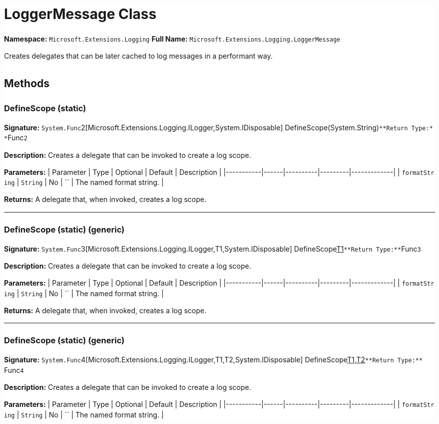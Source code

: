 # LoggerMessage Class

**Namespace:** `Microsoft.Extensions.Logging`
**Full Name:** `Microsoft.Extensions.Logging.LoggerMessage`

Creates delegates that can be later cached to log messages in a performant way.

## Methods

### DefineScope (static)

**Signature:** `System.Func`2[Microsoft.Extensions.Logging.ILogger,System.IDisposable] DefineScope(System.String)`
**Return Type:** `Func`2`

**Description:** Creates a delegate that can be invoked to create a log scope.

**Parameters:**
| Parameter | Type | Optional | Default | Description |
|-----------|------|----------|---------|-------------|
| `formatString` | `String` | No | `` | The named format string. |

**Returns:** A delegate that, when invoked, creates a log scope.

---

### DefineScope (static) (generic)

**Signature:** `System.Func`3[Microsoft.Extensions.Logging.ILogger,T1,System.IDisposable] DefineScope[T1](System.String)`
**Return Type:** `Func`3`

**Description:** Creates a delegate that can be invoked to create a log scope.

**Parameters:**
| Parameter | Type | Optional | Default | Description |
|-----------|------|----------|---------|-------------|
| `formatString` | `String` | No | `` | The named format string. |

**Returns:** A delegate that, when invoked, creates a log scope.

---

### DefineScope (static) (generic)

**Signature:** `System.Func`4[Microsoft.Extensions.Logging.ILogger,T1,T2,System.IDisposable] DefineScope[T1,T2](System.String)`
**Return Type:** `Func`4`

**Description:** Creates a delegate that can be invoked to create a log scope.

**Parameters:**
| Parameter | Type | Optional | Default | Description |
|-----------|------|----------|---------|-------------|
| `formatString` | `String` | No | `` | The named format string. |
